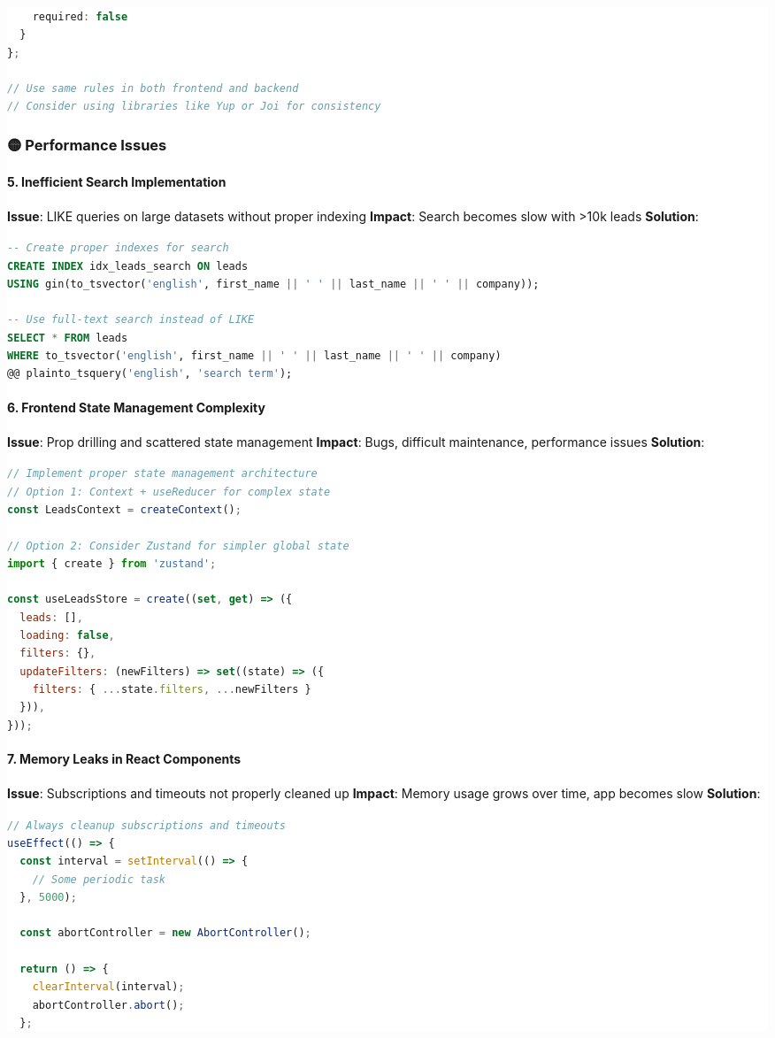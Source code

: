 ```javascript
    required: false
  }
};

// Use same rules in both frontend and backend
// Consider using libraries like Yup or Joi for consistency
```

### 🟡 Performance Issues

#### 5. Inefficient Search Implementation
**Issue**: LIKE queries on large datasets without proper indexing
**Impact**: Search becomes slow with >10k leads
**Solution**:
```sql
-- Create proper indexes for search
CREATE INDEX idx_leads_search ON leads 
USING gin(to_tsvector('english', first_name || ' ' || last_name || ' ' || company));

-- Use full-text search instead of LIKE
SELECT * FROM leads 
WHERE to_tsvector('english', first_name || ' ' || last_name || ' ' || company) 
@@ plainto_tsquery('english', 'search term');
```

#### 6. Frontend State Management Complexity
**Issue**: Prop drilling and scattered state management
**Impact**: Bugs, difficult maintenance, performance issues
**Solution**:
```javascript
// Implement proper state management architecture
// Option 1: Context + useReducer for complex state
const LeadsContext = createContext();

// Option 2: Consider Zustand for simpler global state
import { create } from 'zustand';

const useLeadsStore = create((set, get) => ({
  leads: [],
  loading: false,
  filters: {},
  updateFilters: (newFilters) => set((state) => ({
    filters: { ...state.filters, ...newFilters }
  })),
}));
```

#### 7. Memory Leaks in React Components
**Issue**: Subscriptions and timeouts not properly cleaned up
**Impact**: Memory usage grows over time, app becomes slow
**Solution**:
```javascript
// Always cleanup subscriptions and timeouts
useEffect(() => {
  const interval = setInterval(() => {
    // Some periodic task
  }, 5000);
  
  const abortController = new AbortController();
  
  return () => {
    clearInterval(interval);
    abortController.abort();
  };
```